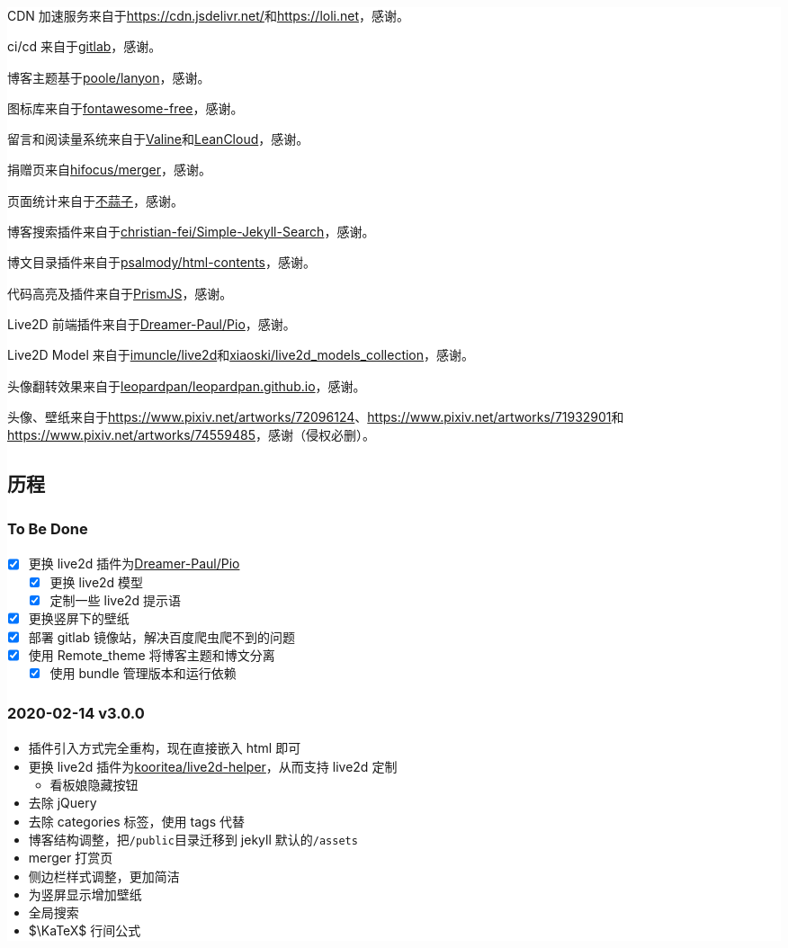 CDN 加速服务来自于<https://cdn.jsdelivr.net/>和<https://loli.net>，感谢。

ci/cd 来自于[gitlab](https://gitlab.com/wu-kan/wu-kan-github-io)，感谢。

博客主题基于[poole/lanyon](https://github.com/poole/lanyon)，感谢。

图标库来自于[<i class="fab fa-font-awesome"></i>fontawesome-free](https://fontawesome.com/)，感谢。

留言和阅读量系统来自于[Valine](https://valine.js.org/)和[LeanCloud](https://leancloud.cn/)，感谢。

捐赠页来自[hifocus/merger](https://github.com/hifocus/merger)，感谢。

页面统计来自于[不蒜子](http://busuanzi.ibruce.info/)，感谢。

博客搜索插件来自于[christian-fei/Simple-Jekyll-Search](https://github.com/christian-fei/Simple-Jekyll-Search)，感谢。

博文目录插件来自于[psalmody/html-contents](https://github.com/psalmody/html-contents)，感谢。

代码高亮及插件来自于[PrismJS](https://prismjs.com/)，感谢。

Live2D 前端插件来自于[Dreamer-Paul/Pio](https://github.com/Dreamer-Paul/Pio)，感谢。

Live2D Model 来自于[imuncle/live2d](https://github.com/imuncle/live2d)和[xiaoski/live2d_models_collection](https://github.com/xiaoski/live2d_models_collection)，感谢。

头像翻转效果来自于[leopardpan/leopardpan.github.io](https://github.com/leopardpan/leopardpan.github.io)，感谢。

头像、壁纸来自于<https://www.pixiv.net/artworks/72096124>、<https://www.pixiv.net/artworks/71932901>和<https://www.pixiv.net/artworks/74559485>，感谢（侵权必删）。

## 历程

### To Be Done

- [x] 更换 live2d 插件为[Dreamer-Paul/Pio](https://github.com/Dreamer-Paul/Pio)
  - [x] 更换 live2d 模型
  - [x] 定制一些 live2d 提示语
- [x] 更换竖屏下的壁纸
- [x] 部署 gitlab 镜像站，解决百度爬虫爬不到的问题
- [x] 使用 Remote_theme 将博客主题和博文分离
  - [x] 使用 bundle 管理版本和运行依赖

### 2020-02-14 v3.0.0

- 插件引入方式完全重构，现在直接嵌入 html 即可
- 更换 live2d 插件为[kooritea/live2d-helper](https://github.com/kooritea/live2d-helper)，从而支持 live2d 定制
  - 看板娘隐藏按钮
- 去除 jQuery
- 去除 categories 标签，使用 tags 代替
- 博客结构调整，把`/public`目录迁移到 jekyll 默认的`/assets`
- merger 打赏页
- 侧边栏样式调整，更加简洁
- 为竖屏显示增加壁纸
- 全局搜索
- $\KaTeX$ 行间公式
